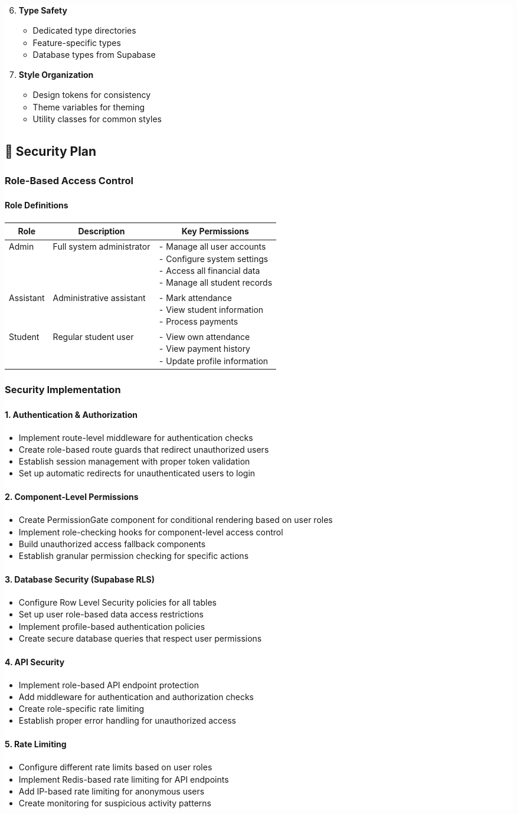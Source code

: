 6. **Type Safety**
   - Dedicated type directories
   - Feature-specific types
   - Database types from Supabase

7. **Style Organization**
   - Design tokens for consistency
   - Theme variables for theming
   - Utility classes for common styles

## 🔐 Security Plan

### Role-Based Access Control

#### Role Definitions

| Role      | Description                     | Key Permissions |
|-----------|---------------------------------|-----------------|
| Admin     | Full system administrator       | - Manage all user accounts<br>- Configure system settings<br>- Access all financial data<br>- Manage all student records |
| Assistant | Administrative assistant        | - Mark attendance<br>- View student information<br>- Process payments |
| Student   | Regular student user            | - View own attendance<br>- View payment history<br>- Update profile information |

### Security Implementation

#### 1. Authentication & Authorization
- Implement route-level middleware for authentication checks
- Create role-based route guards that redirect unauthorized users
- Establish session management with proper token validation
- Set up automatic redirects for unauthenticated users to login

#### 2. Component-Level Permissions
- Create PermissionGate component for conditional rendering based on user roles
- Implement role-checking hooks for component-level access control
- Build unauthorized access fallback components
- Establish granular permission checking for specific actions

#### 3. Database Security (Supabase RLS)
- Configure Row Level Security policies for all tables
- Set up user role-based data access restrictions
- Implement profile-based authentication policies
- Create secure database queries that respect user permissions

#### 4. API Security
- Implement role-based API endpoint protection
- Add middleware for authentication and authorization checks
- Create role-specific rate limiting
- Establish proper error handling for unauthorized access

#### 5. Rate Limiting
- Configure different rate limits based on user roles
- Implement Redis-based rate limiting for API endpoints
- Add IP-based rate limiting for anonymous users
- Create monitoring for suspicious activity patterns
